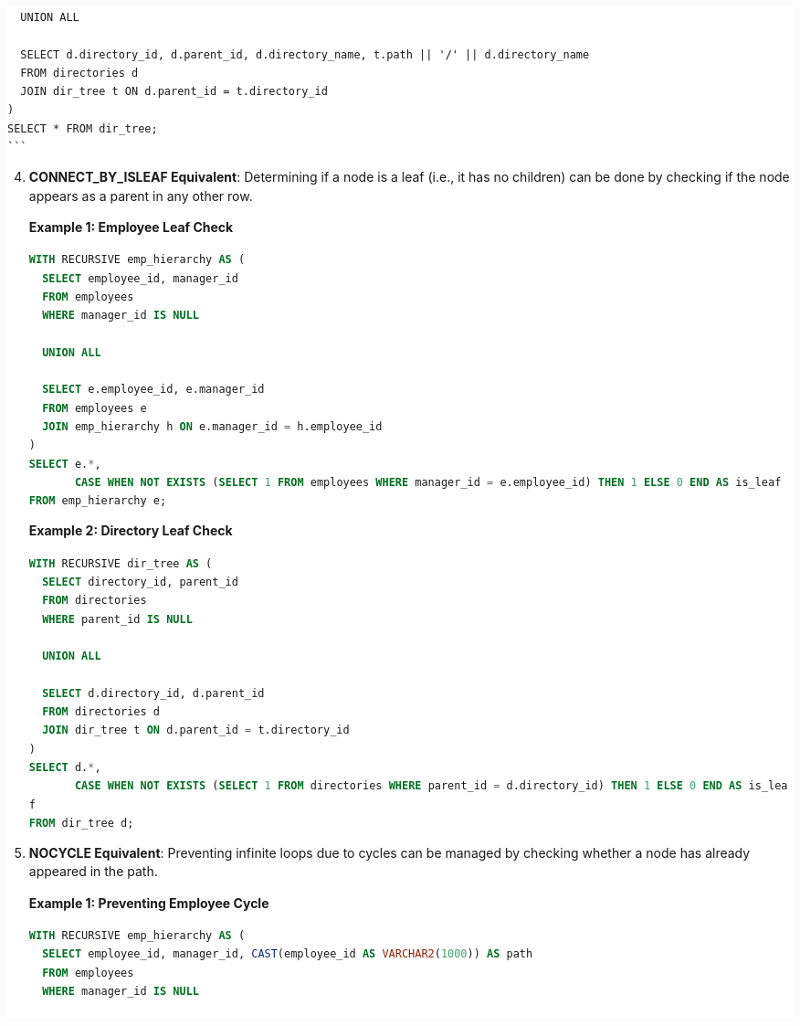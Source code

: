       UNION ALL
      
      SELECT d.directory_id, d.parent_id, d.directory_name, t.path || '/' || d.directory_name
      FROM directories d
      JOIN dir_tree t ON d.parent_id = t.directory_id
    )
    SELECT * FROM dir_tree;
    ```

4. **CONNECT_BY_ISLEAF Equivalent**: Determining if a node is a leaf (i.e., it has no children) can be done by checking if the node appears as a parent in any other row.

    **Example 1: Employee Leaf Check**
    ```sql
    WITH RECURSIVE emp_hierarchy AS (
      SELECT employee_id, manager_id
      FROM employees
      WHERE manager_id IS NULL
      
      UNION ALL
      
      SELECT e.employee_id, e.manager_id
      FROM employees e
      JOIN emp_hierarchy h ON e.manager_id = h.employee_id
    )
    SELECT e.*, 
           CASE WHEN NOT EXISTS (SELECT 1 FROM employees WHERE manager_id = e.employee_id) THEN 1 ELSE 0 END AS is_leaf
    FROM emp_hierarchy e;
    ```

    **Example 2: Directory Leaf Check**
    ```sql
    WITH RECURSIVE dir_tree AS (
      SELECT directory_id, parent_id
      FROM directories
      WHERE parent_id IS NULL
      
      UNION ALL
      
      SELECT d.directory_id, d.parent_id
      FROM directories d
      JOIN dir_tree t ON d.parent_id = t.directory_id
    )
    SELECT d.*, 
           CASE WHEN NOT EXISTS (SELECT 1 FROM directories WHERE parent_id = d.directory_id) THEN 1 ELSE 0 END AS is_leaf
    FROM dir_tree d;
    ```

5. **NOCYCLE Equivalent**: Preventing infinite loops due to cycles can be managed by checking whether a node has already appeared in the path.

    **Example 1: Preventing Employee Cycle**
    ```sql
    WITH RECURSIVE emp_hierarchy AS (
      SELECT employee_id, manager_id, CAST(employee_id AS VARCHAR2(1000)) AS path
      FROM employees
      WHERE manager_id IS NULL
      